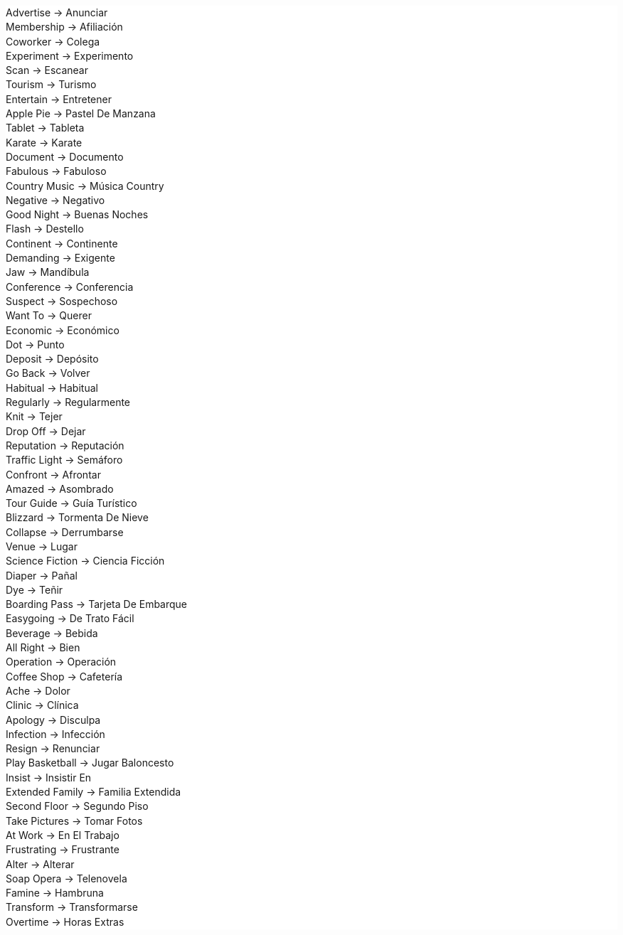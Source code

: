Advertise -> Anunciar  
Membership -> Afiliación  
Coworker -> Colega  
Experiment -> Experimento  
Scan -> Escanear  
Tourism -> Turismo  
Entertain -> Entretener  
Apple Pie -> Pastel De Manzana  
Tablet -> Tableta  
Karate -> Karate  
Document -> Documento  
Fabulous -> Fabuloso  
Country Music -> Música Country  
Negative -> Negativo  
Good Night -> Buenas Noches  
Flash -> Destello  
Continent -> Continente  
Demanding -> Exigente  
Jaw -> Mandíbula  
Conference -> Conferencia  
Suspect -> Sospechoso  
Want To -> Querer  
Economic -> Económico  
Dot -> Punto  
Deposit -> Depósito  
Go Back -> Volver  
Habitual -> Habitual  
Regularly -> Regularmente  
Knit -> Tejer  
Drop Off -> Dejar  
Reputation -> Reputación  
Traffic Light -> Semáforo  
Confront -> Afrontar  
Amazed -> Asombrado  
Tour Guide -> Guía Turístico  
Blizzard -> Tormenta De Nieve  
Collapse -> Derrumbarse  
Venue -> Lugar  
Science Fiction -> Ciencia Ficción  
Diaper -> Pañal  
Dye -> Teñir  
Boarding Pass -> Tarjeta De Embarque  
Easygoing -> De Trato Fácil  
Beverage -> Bebida  
All Right -> Bien  
Operation -> Operación  
Coffee Shop -> Cafetería  
Ache -> Dolor  
Clinic -> Clínica  
Apology -> Disculpa  
Infection -> Infección  
Resign -> Renunciar  
Play Basketball -> Jugar Baloncesto  
Insist -> Insistir En  
Extended Family -> Familia Extendida  
Second Floor -> Segundo Piso  
Take Pictures -> Tomar Fotos  
At Work -> En El Trabajo  
Frustrating -> Frustrante  
Alter -> Alterar  
Soap Opera -> Telenovela  
Famine -> Hambruna  
Transform -> Transformarse  
Overtime -> Horas Extras  